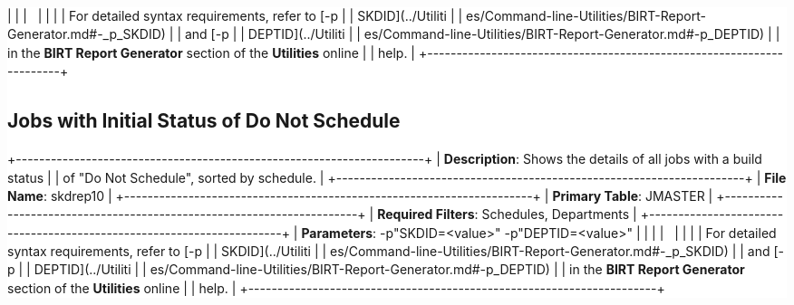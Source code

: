 |                                                                      |
|                                                                      |
|                                                                      |
| For detailed syntax requirements, refer to [-p                       | | SKDID](../Utiliti                                                    |
| es/Command-line-Utilities/BIRT-Report-Generator.md#-_p_SKDID) |
| and [-p                                                              | | DEPTID](../Utiliti                                                   |
| es/Command-line-Utilities/BIRT-Report-Generator.md#-p_DEPTID) |
| in the **BIRT Report Generator** section of the **Utilities** online |
| help.                                                                |
+----------------------------------------------------------------------+

## Jobs with Initial Status of Do Not Schedule

+----------------------------------------------------------------------+
| **Description**: Shows the details of all jobs with a build status   |
| of \"Do Not Schedule\", sorted by schedule.                          |
+----------------------------------------------------------------------+
| **File Name**: skdrep10                                              |
+----------------------------------------------------------------------+
| **Primary Table**: JMASTER                                           |
+----------------------------------------------------------------------+
| **Required Filters**: Schedules, Departments                         |
+----------------------------------------------------------------------+
| **Parameters**: -p\"SKDID=\<value\>\" -p\"DEPTID=\<value\>\"         |
|                                                                      |
|                                                                      |
|                                                                      |
| For detailed syntax requirements, refer to [-p                       | | SKDID](../Utiliti                                                    |
| es/Command-line-Utilities/BIRT-Report-Generator.md#-_p_SKDID) |
| and [-p                                                              | | DEPTID](../Utiliti                                                   |
| es/Command-line-Utilities/BIRT-Report-Generator.md#-p_DEPTID) |
| in the **BIRT Report Generator** section of the **Utilities** online |
| help.                                                                |
+----------------------------------------------------------------------+
